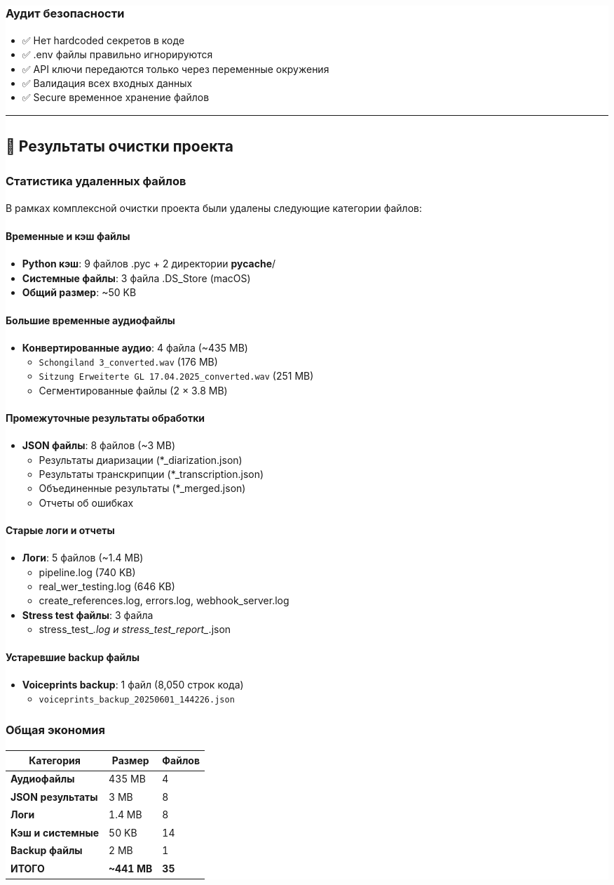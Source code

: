 ### Аудит безопасности
- ✅ Нет hardcoded секретов в коде
- ✅ .env файлы правильно игнорируются
- ✅ API ключи передаются только через переменные окружения
- ✅ Валидация всех входных данных
- ✅ Secure временное хранение файлов

---

## 🧹 Результаты очистки проекта

### Статистика удаленных файлов
В рамках комплексной очистки проекта были удалены следующие категории файлов:

#### Временные и кэш файлы
- **Python кэш**: 9 файлов .pyc + 2 директории __pycache__/
- **Системные файлы**: 3 файла .DS_Store (macOS)
- **Общий размер**: ~50 KB

#### Большие временные аудиофайлы
- **Конвертированные аудио**: 4 файла (~435 MB)
  - `Schongiland 3_converted.wav` (176 MB)
  - `Sitzung Erweiterte GL 17.04.2025_converted.wav` (251 MB)
  - Сегментированные файлы (2 × 3.8 MB)

#### Промежуточные результаты обработки
- **JSON файлы**: 8 файлов (~3 MB)
  - Результаты диаризации (*_diarization.json)
  - Результаты транскрипции (*_transcription.json)
  - Объединенные результаты (*_merged.json)
  - Отчеты об ошибках

#### Старые логи и отчеты
- **Логи**: 5 файлов (~1.4 MB)
  - pipeline.log (740 KB)
  - real_wer_testing.log (646 KB)
  - create_references.log, errors.log, webhook_server.log
- **Stress test файлы**: 3 файла
  - stress_test_*.log и stress_test_report_*.json

#### Устаревшие backup файлы
- **Voiceprints backup**: 1 файл (8,050 строк кода)
  - `voiceprints_backup_20250601_144226.json`

### Общая экономия
| Категория | Размер | Файлов |
|-----------|--------|--------|
| **Аудиофайлы** | 435 MB | 4 |
| **JSON результаты** | 3 MB | 8 |
| **Логи** | 1.4 MB | 8 |
| **Кэш и системные** | 50 KB | 14 |
| **Backup файлы** | 2 MB | 1 |
| **ИТОГО** | **~441 MB** | **35** |
